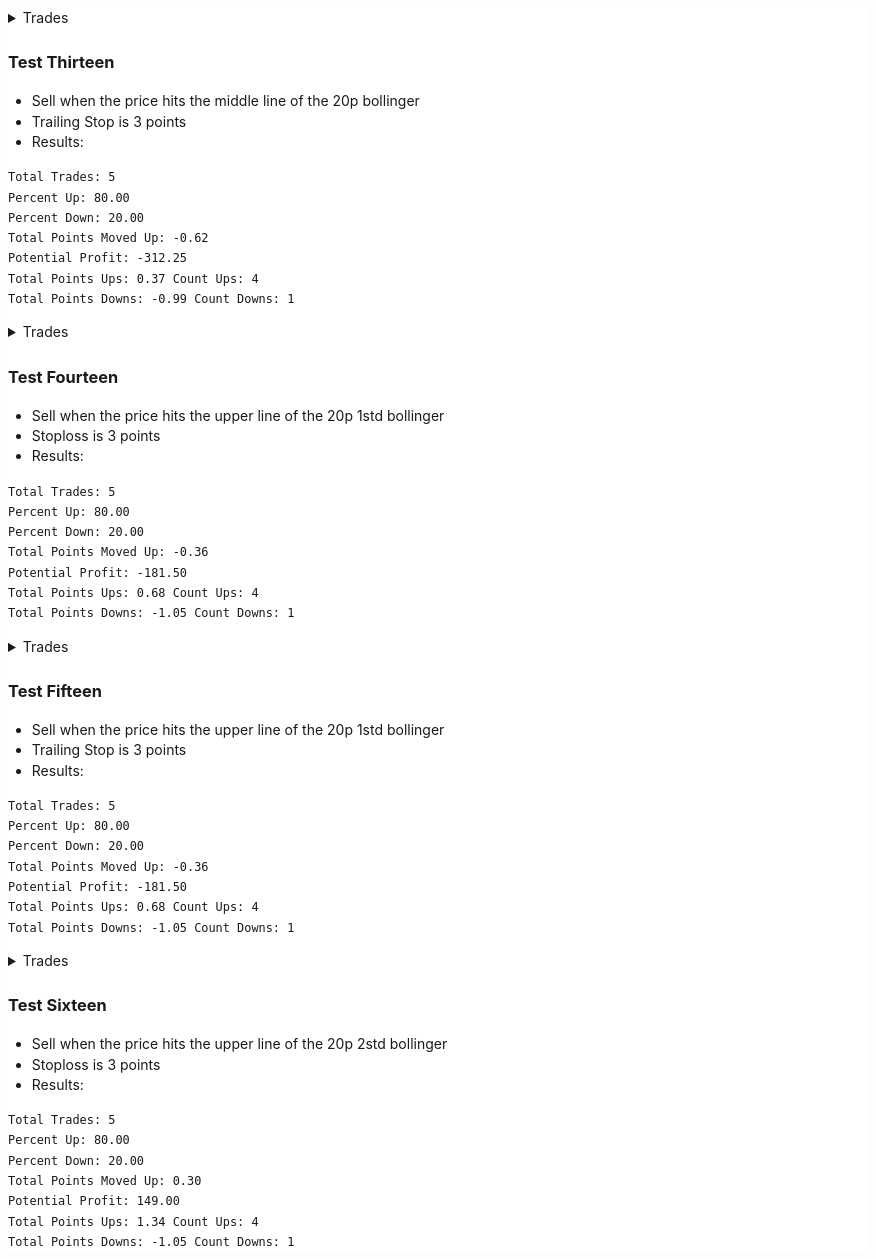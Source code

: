 <details><summary>Trades</summary></details>

### Test Thirteen
* Sell when the price hits the middle line of the 20p bollinger
* Trailing Stop is 3 points
* Results:
```
Total Trades: 5
Percent Up: 80.00
Percent Down: 20.00
Total Points Moved Up: -0.62
Potential Profit: -312.25
Total Points Ups: 0.37 Count Ups: 4
Total Points Downs: -0.99 Count Downs: 1
```

<details><summary>Trades</summary></details>

### Test Fourteen
* Sell when the price hits the upper line of the 20p 1std bollinger
* Stoploss is 3 points
* Results:
```
Total Trades: 5
Percent Up: 80.00
Percent Down: 20.00
Total Points Moved Up: -0.36
Potential Profit: -181.50
Total Points Ups: 0.68 Count Ups: 4
Total Points Downs: -1.05 Count Downs: 1
```

<details><summary>Trades</summary></details>

### Test Fifteen
* Sell when the price hits the upper line of the 20p 1std bollinger
* Trailing Stop is 3 points
* Results:
```
Total Trades: 5
Percent Up: 80.00
Percent Down: 20.00
Total Points Moved Up: -0.36
Potential Profit: -181.50
Total Points Ups: 0.68 Count Ups: 4
Total Points Downs: -1.05 Count Downs: 1
```

<details><summary>Trades</summary></details>

### Test Sixteen
* Sell when the price hits the upper line of the 20p 2std bollinger
* Stoploss is 3 points
* Results:
```
Total Trades: 5
Percent Up: 80.00
Percent Down: 20.00
Total Points Moved Up: 0.30
Potential Profit: 149.00
Total Points Ups: 1.34 Count Ups: 4
Total Points Downs: -1.05 Count Downs: 1
```
